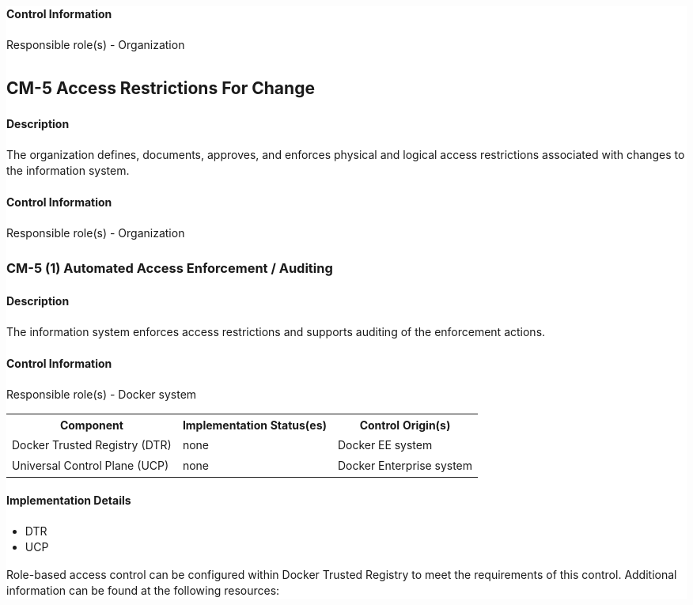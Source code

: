 #### Control Information

Responsible role(s) - Organization

## CM-5 Access Restrictions For Change

#### Description

The organization defines, documents, approves, and enforces physical and logical access restrictions associated with changes to the information system.

#### Control Information

Responsible role(s) - Organization

### CM-5 (1) Automated Access Enforcement / Auditing

#### Description

The information system enforces access restrictions and supports auditing of the enforcement actions.

#### Control Information

Responsible role(s) - Docker system

<table>
<tr>
<th>Component</th>
<th>Implementation Status(es)</th>
<th>Control Origin(s)</th>
</tr>
<tr>
<td>Docker Trusted Registry (DTR)</td>
<td>none<br/></td>
<td>Docker EE system<br/></td>
</tr>
<tr>
<td>Universal Control Plane (UCP)</td>
<td>none<br/></td>
<td>Docker Enterprise system<br/></td>
</tr>
</table>

#### Implementation Details

<ul class="nav nav-tabs">
<li class="active"><a data-toggle="tab" data-target="#bfu5aglp1o2g00atlljg">DTR</a></li>
<li><a data-toggle="tab" data-target="#bfu5aglp1o2g00atllk0">UCP</a></li>
</ul>

<div class="tab-content">
<div id="bfu5aglp1o2g00atlljg" class="tab-pane fade in active">
Role-based access control can be configured within Docker Trusted
Registry to meet the requirements of this control. Additional
information can be found at the following resources:
